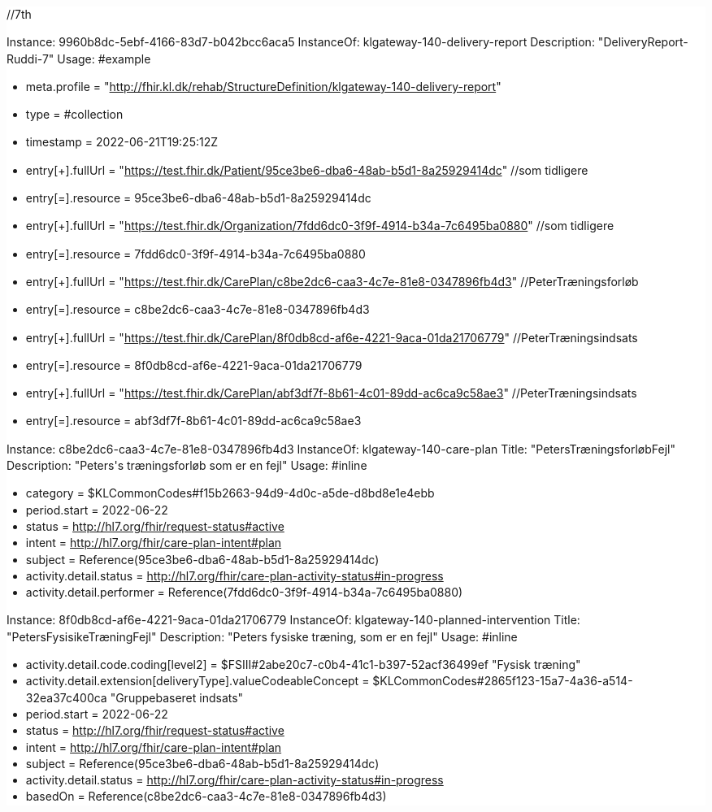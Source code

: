 
//7th

Instance: 9960b8dc-5ebf-4166-83d7-b042bcc6aca5
InstanceOf: klgateway-140-delivery-report
Description: "DeliveryReport-Ruddi-7"
Usage: #example
* meta.profile = "http://fhir.kl.dk/rehab/StructureDefinition/klgateway-140-delivery-report"
* type = #collection
* timestamp = 2022-06-21T19:25:12Z

* entry[+].fullUrl = "https://test.fhir.dk/Patient/95ce3be6-dba6-48ab-b5d1-8a25929414dc" //som tidligere
* entry[=].resource = 95ce3be6-dba6-48ab-b5d1-8a25929414dc

* entry[+].fullUrl = "https://test.fhir.dk/Organization/7fdd6dc0-3f9f-4914-b34a-7c6495ba0880" //som tidligere
* entry[=].resource = 7fdd6dc0-3f9f-4914-b34a-7c6495ba0880

* entry[+].fullUrl = "https://test.fhir.dk/CarePlan/c8be2dc6-caa3-4c7e-81e8-0347896fb4d3" //PeterTræningsforløb
* entry[=].resource = c8be2dc6-caa3-4c7e-81e8-0347896fb4d3

* entry[+].fullUrl = "https://test.fhir.dk/CarePlan/8f0db8cd-af6e-4221-9aca-01da21706779" //PeterTræningsindsats
* entry[=].resource = 8f0db8cd-af6e-4221-9aca-01da21706779

* entry[+].fullUrl = "https://test.fhir.dk/CarePlan/abf3df7f-8b61-4c01-89dd-ac6ca9c58ae3" //PeterTræningsindsats
* entry[=].resource = abf3df7f-8b61-4c01-89dd-ac6ca9c58ae3


Instance: c8be2dc6-caa3-4c7e-81e8-0347896fb4d3
InstanceOf: klgateway-140-care-plan
Title: "PetersTræningsforløbFejl"
Description: "Peters's træningsforløb som er en fejl"
Usage: #inline
* category = $KLCommonCodes#f15b2663-94d9-4d0c-a5de-d8bd8e1e4ebb
* period.start = 2022-06-22
* status = http://hl7.org/fhir/request-status#active
* intent = http://hl7.org/fhir/care-plan-intent#plan
* subject = Reference(95ce3be6-dba6-48ab-b5d1-8a25929414dc)
* activity.detail.status = http://hl7.org/fhir/care-plan-activity-status#in-progress
* activity.detail.performer = Reference(7fdd6dc0-3f9f-4914-b34a-7c6495ba0880)

Instance: 8f0db8cd-af6e-4221-9aca-01da21706779
InstanceOf: klgateway-140-planned-intervention
Title: "PetersFysisikeTræningFejl"
Description: "Peters fysiske træning, som er en fejl"
Usage: #inline
* activity.detail.code.coding[level2] = $FSIII#2abe20c7-c0b4-41c1-b397-52acf36499ef "Fysisk træning"
* activity.detail.extension[deliveryType].valueCodeableConcept = $KLCommonCodes#2865f123-15a7-4a36-a514-32ea37c400ca "Gruppebaseret indsats"
* period.start = 2022-06-22
* status = http://hl7.org/fhir/request-status#active
* intent = http://hl7.org/fhir/care-plan-intent#plan
* subject = Reference(95ce3be6-dba6-48ab-b5d1-8a25929414dc)
* activity.detail.status = http://hl7.org/fhir/care-plan-activity-status#in-progress
* basedOn = Reference(c8be2dc6-caa3-4c7e-81e8-0347896fb4d3)
